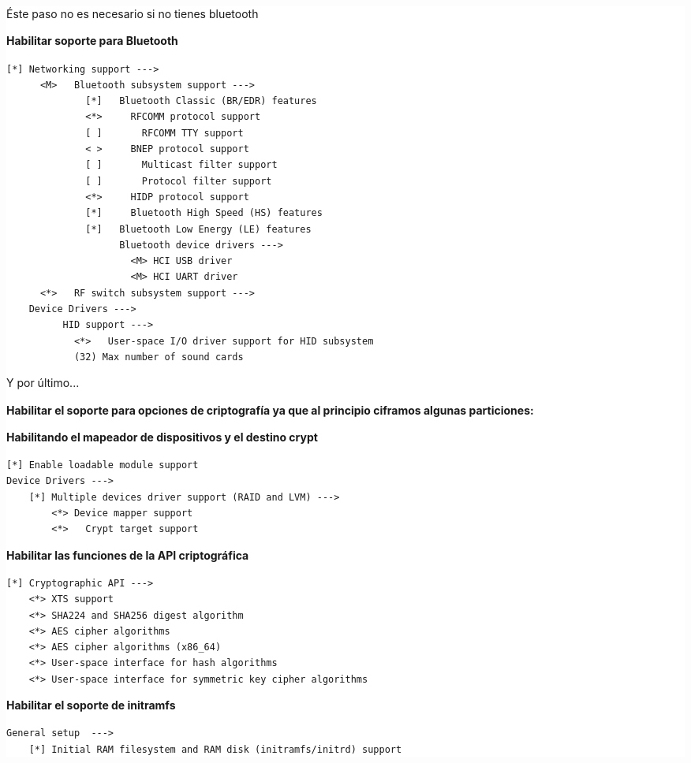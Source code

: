 Éste paso no es necesario si no tienes bluetooth

__Habilitar soporte para Bluetooth__

```
[*] Networking support --->
      <M>   Bluetooth subsystem support --->
              [*]   Bluetooth Classic (BR/EDR) features
              <*>     RFCOMM protocol support
              [ ]       RFCOMM TTY support
              < >     BNEP protocol support
              [ ]       Multicast filter support
              [ ]       Protocol filter support
              <*>     HIDP protocol support
              [*]     Bluetooth High Speed (HS) features
              [*]   Bluetooth Low Energy (LE) features
                    Bluetooth device drivers --->
                      <M> HCI USB driver
                      <M> HCI UART driver
      <*>   RF switch subsystem support --->
    Device Drivers --->
          HID support --->
            <*>   User-space I/O driver support for HID subsystem
            (32) Max number of sound cards
```

Y por último...

__Habilitar el soporte para opciones de criptografía ya que al principio ciframos algunas particiones:__

__Habilitando el mapeador de dispositivos y el destino crypt__
```
[*] Enable loadable module support
Device Drivers --->
    [*] Multiple devices driver support (RAID and LVM) --->
        <*> Device mapper support
        <*>   Crypt target support
```

__Habilitar las funciones de la API criptográfica__
```
[*] Cryptographic API --->
    <*> XTS support
    <*> SHA224 and SHA256 digest algorithm
    <*> AES cipher algorithms
    <*> AES cipher algorithms (x86_64)
    <*> User-space interface for hash algorithms
    <*> User-space interface for symmetric key cipher algorithms
```

__Habilitar el soporte de initramfs__
```
General setup  --->
    [*] Initial RAM filesystem and RAM disk (initramfs/initrd) support
```
